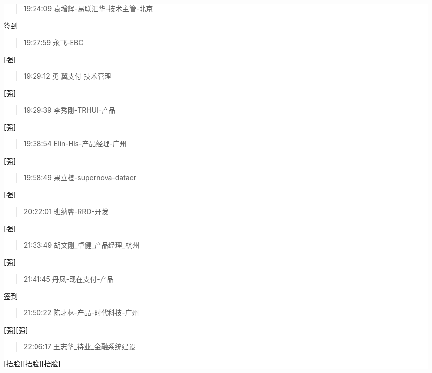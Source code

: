 > 19:24:09  袁增辉-易联汇华-技术主管-北京  
   
签到  
   
> 19:27:59  永飞-EBC  
   
[强]  
   
> 19:29:12  勇 翼支付 技术管理  
   
[强]  
   
> 19:29:39  李秀刚-TRHUI-产品  
   
[强]  
   
> 19:38:54  Elin-Hls-产品经理-广州  
   
[强]  
   
> 19:58:49  果立橙-supernova-dataer  
   
[强]  
   
> 20:22:01  班纳睿-RRD-开发  
   
[强]  
   
> 21:33:49  胡文刚_卓健_产品经理_杭州  
   
[强]  
   
> 21:41:45  丹凤-现在支付-产品  
   
签到  
   
> 21:50:22  陈才林-产品-时代科技-广州  
   
[强][强]  
   
> 22:06:17  王志华_待业_金融系统建设  
   
[捂脸][捂脸][捂脸]  
   
